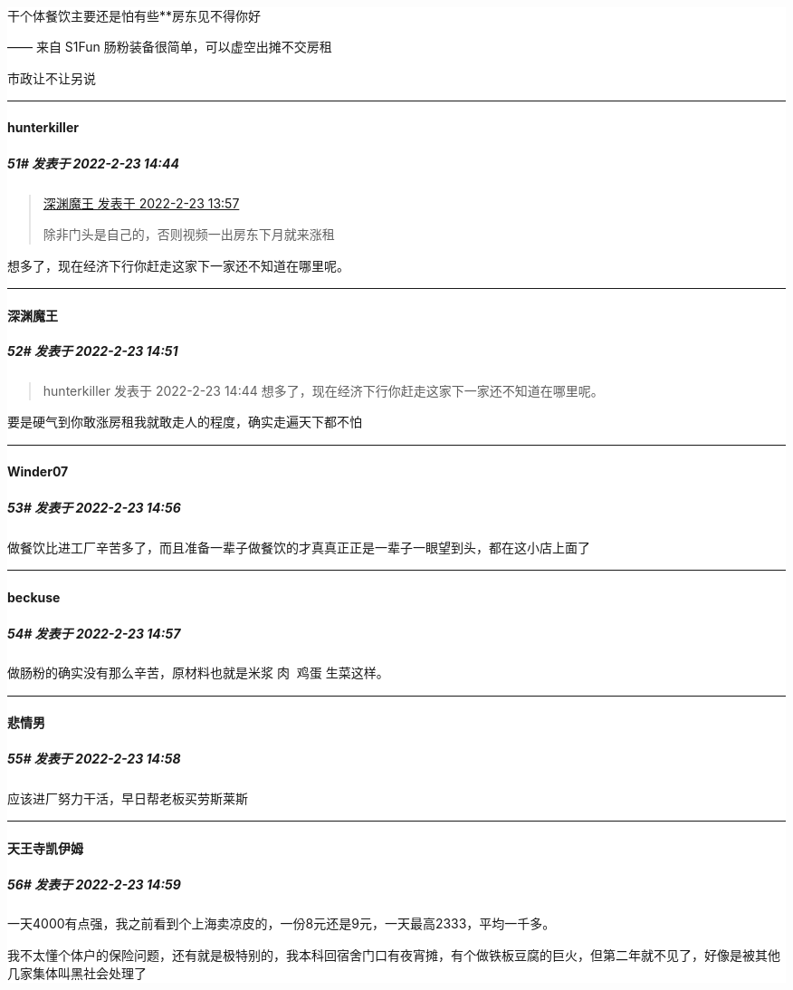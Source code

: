 干个体餐饮主要还是怕有些**房东见不得你好

—— 来自 S1Fun</blockquote>
肠粉装备很简单，可以虚空出摊不交房租

市政让不让另说

*****

####  hunterkiller  
##### 51#       发表于 2022-2-23 14:44

<blockquote><a href="httphttps://bbs.saraba1st.com/2b/forum.php?mod=redirect&amp;goto=findpost&amp;pid=54803382&amp;ptid=2054167" target="_blank">深渊魔王 发表于 2022-2-23 13:57</a>

除非门头是自己的，否则视频一出房东下月就来涨租</blockquote>
想多了，现在经济下行你赶走这家下一家还不知道在哪里呢。

*****

####  深渊魔王  
##### 52#       发表于 2022-2-23 14:51

<blockquote>hunterkiller 发表于 2022-2-23 14:44
想多了，现在经济下行你赶走这家下一家还不知道在哪里呢。</blockquote>
要是硬气到你敢涨房租我就敢走人的程度，确实走遍天下都不怕

*****

####  Winder07  
##### 53#       发表于 2022-2-23 14:56

做餐饮比进工厂辛苦多了，而且准备一辈子做餐饮的才真真正正是一辈子一眼望到头，都在这小店上面了

*****

####  beckuse  
##### 54#       发表于 2022-2-23 14:57

做肠粉的确实没有那么辛苦，原材料也就是米浆 肉  鸡蛋 生菜这样。

*****

####  悲情男  
##### 55#       发表于 2022-2-23 14:58

应该进厂努力干活，早日帮老板买劳斯莱斯

*****

####  天王寺凯伊姆  
##### 56#       发表于 2022-2-23 14:59

一天4000有点强，我之前看到个上海卖凉皮的，一份8元还是9元，一天最高2333，平均一千多。

我不太懂个体户的保险问题，还有就是极特别的，我本科回宿舍门口有夜宵摊，有个做铁板豆腐的巨火，但第二年就不见了，好像是被其他几家集体叫黑社会处理了
